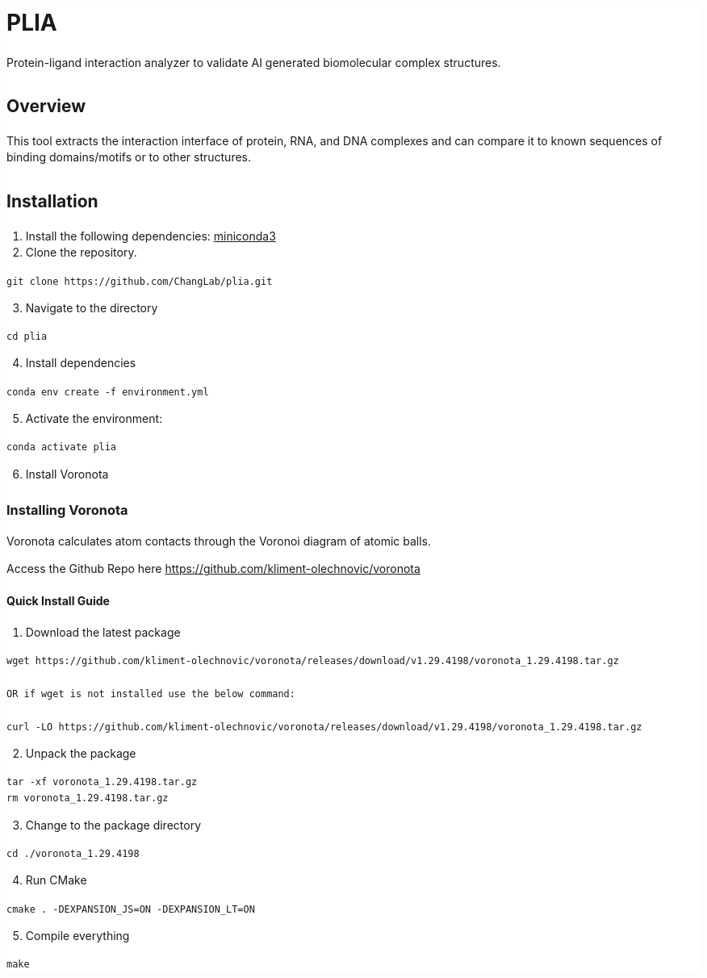 # PLIA
Protein-ligand interaction analyzer to validate AI generated biomolecular complex structures.

## Overview

This tool extracts the interaction interface of protein, RNA, and DNA complexes and can compare it to known sequences of binding domains/motifs or to other structures.

## Installation

1. Install the following dependencies: [miniconda3](https://docs.anaconda.com/miniconda/)
2. Clone the repository.
```
git clone https://github.com/ChangLab/plia.git
```
3. Navigate to the directory
```
cd plia
```

4. Install dependencies

```
conda env create -f environment.yml
```

5. Activate the environment:
```
conda activate plia
```

6. Install Voronota

### Installing Voronota

Voronota calculates atom contacts through the Voronoi diagram of atomic balls. 

Access the Github Repo here https://github.com/kliment-olechnovic/voronota

#### Quick Install Guide

1. Download the latest package
```
wget https://github.com/kliment-olechnovic/voronota/releases/download/v1.29.4198/voronota_1.29.4198.tar.gz

OR if wget is not installed use the below command:

curl -LO https://github.com/kliment-olechnovic/voronota/releases/download/v1.29.4198/voronota_1.29.4198.tar.gz
```
2. Unpack the package
```
tar -xf voronota_1.29.4198.tar.gz
rm voronota_1.29.4198.tar.gz
```
3. Change to the package directory
```
cd ./voronota_1.29.4198
```
4. Run CMake
```
cmake . -DEXPANSION_JS=ON -DEXPANSION_LT=ON
```
5. Compile everything
```
make
```